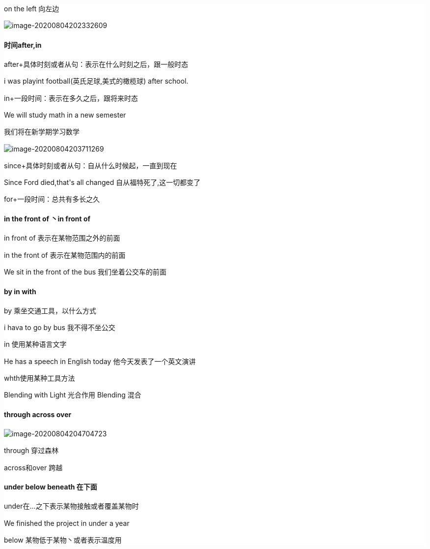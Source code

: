 on the left 向左边

![image-20200804202332609](D:\学习笔记\image-20200804202332609.png)

#### 时间after,in

after+具体时刻或者从句：表示在什么时刻之后，跟一般时态

i was playint football(英氏足球,美式的橄榄球) after school.

in+一段时间：表示在多久之后，跟将来时态

We will study math in a new  semester 

我们将在新学期学习数学

![image-20200804203711269](D:\学习笔记\image-20200804203711269.png)

since+具体时刻或者从句：自从什么时候起，一直到现在

Since Ford died,that's all changed 自从福特死了,这一切都变了

for+一段时间：总共有多长之久

#### 	in the front of 丶in front of

in front of 表示在某物范围之外的前面

in the front of 表示在某物范围内的前面

We sit in the front of the bus 我们坐着公交车的前面

#### by in with

by 乘坐交通工具，以什么方式

i hava to go by bus 我不得不坐公交

in 使用某种语言文字

He has a speech in English today  他今天发表了一个英文演讲

whth使用某种工具方法

Blending with Light 光合作用 Blending 混合

#### through across over

![image-20200804204704723](D:\学习笔记\image-20200804204704723.png)

through 穿过森林

across和over 跨越

#### under below beneath 在下面

under在...之下表示某物接触或者覆盖某物时

We finished the project in under a year 

below 某物低于某物丶或者表示温度用
